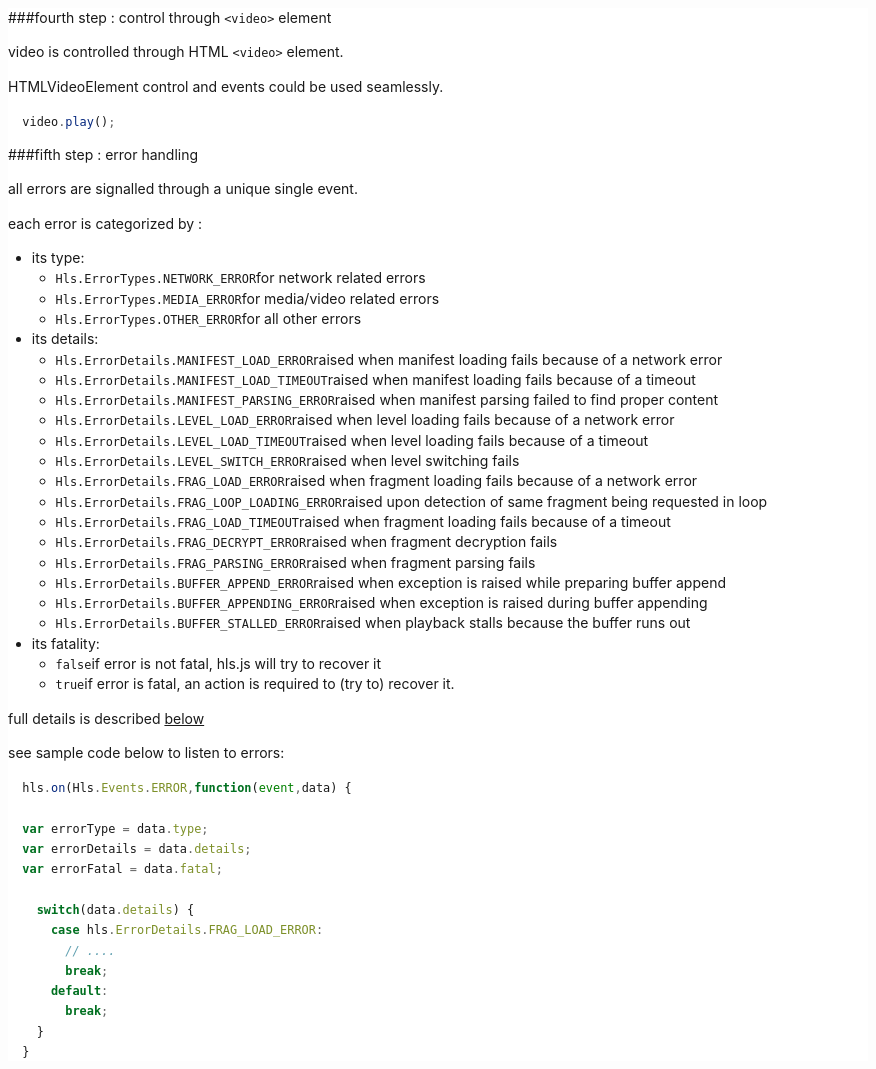 ###fourth step : control through ```<video>``` element

video is controlled through HTML ```<video>``` element.

HTMLVideoElement control and events could be used seamlessly.

```js
  video.play();
```

###fifth step : error handling

all errors are signalled through a unique single event.

each error is categorized by :

  - its type:
    - ```Hls.ErrorTypes.NETWORK_ERROR```for network related errors
    - ```Hls.ErrorTypes.MEDIA_ERROR```for media/video related errors
    - ```Hls.ErrorTypes.OTHER_ERROR```for all other errors
  - its details:
    - ```Hls.ErrorDetails.MANIFEST_LOAD_ERROR```raised when manifest loading fails because of a network error
    - ```Hls.ErrorDetails.MANIFEST_LOAD_TIMEOUT```raised when manifest loading fails because of a timeout
    - ```Hls.ErrorDetails.MANIFEST_PARSING_ERROR```raised when manifest parsing failed to find proper content
    - ```Hls.ErrorDetails.LEVEL_LOAD_ERROR```raised when level loading fails because of a network error
    - ```Hls.ErrorDetails.LEVEL_LOAD_TIMEOUT```raised when level loading fails because of a timeout
    - ```Hls.ErrorDetails.LEVEL_SWITCH_ERROR```raised when level switching fails
    - ```Hls.ErrorDetails.FRAG_LOAD_ERROR```raised when fragment loading fails because of a network error
    - ```Hls.ErrorDetails.FRAG_LOOP_LOADING_ERROR```raised upon detection of same fragment being requested in loop
    - ```Hls.ErrorDetails.FRAG_LOAD_TIMEOUT```raised when fragment loading fails because of a timeout
    - ```Hls.ErrorDetails.FRAG_DECRYPT_ERROR```raised when fragment decryption fails
    - ```Hls.ErrorDetails.FRAG_PARSING_ERROR```raised when fragment parsing fails
    - ```Hls.ErrorDetails.BUFFER_APPEND_ERROR```raised when exception is raised while preparing buffer append
    - ```Hls.ErrorDetails.BUFFER_APPENDING_ERROR```raised when exception is raised during buffer appending
    - ```Hls.ErrorDetails.BUFFER_STALLED_ERROR```raised when playback stalls because the buffer runs out
  - its fatality:
    - ```false```if error is not fatal, hls.js will try to recover it
    - ```true```if error is fatal, an action is required to (try to) recover it.

 full details is described [below](##Errors)


 see sample code below to listen to errors:

```js
  hls.on(Hls.Events.ERROR,function(event,data) {

  var errorType = data.type;
  var errorDetails = data.details;
  var errorFatal = data.fatal;

    switch(data.details) {
      case hls.ErrorDetails.FRAG_LOAD_ERROR:
        // ....
        break;
      default:
        break;
    }
  }
```
